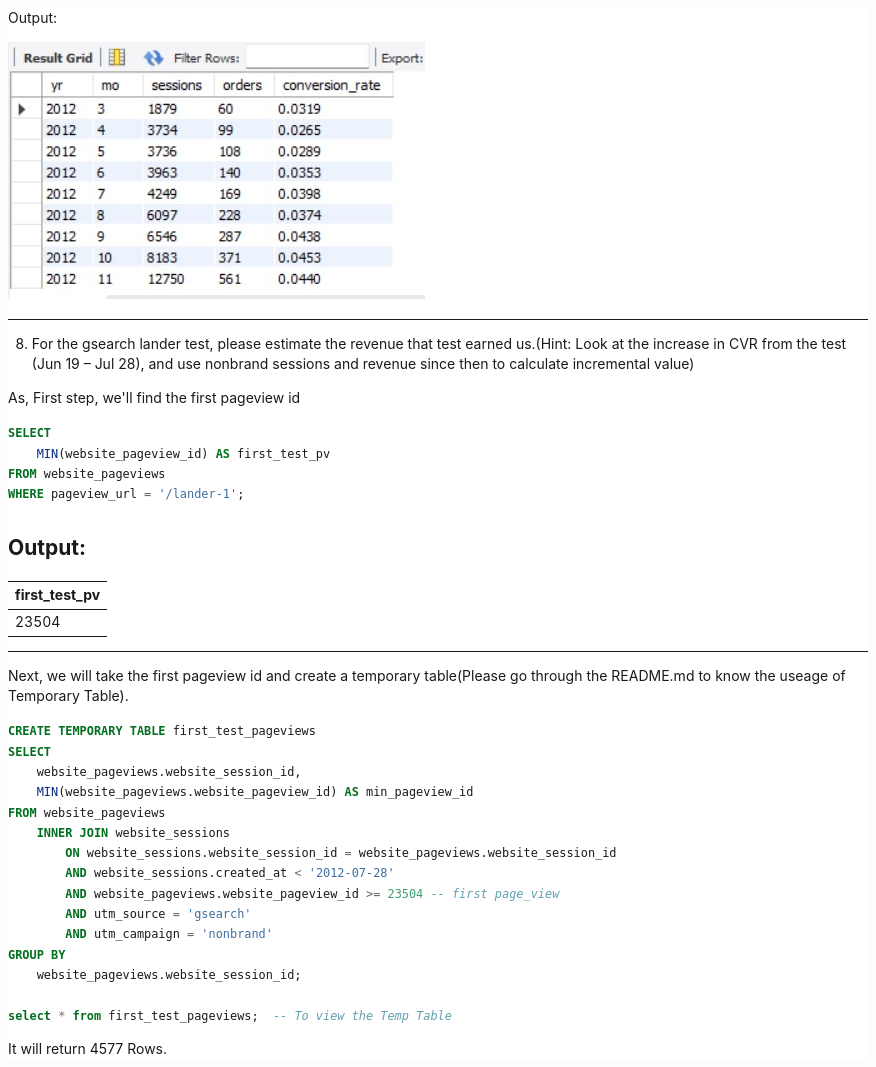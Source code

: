 Output:

![7](Outputs/7.jpg)

-----------------------------------------------------------------------------------

8.	For the gsearch lander test, please estimate the revenue that test earned us.(Hint: Look at the increase in CVR from the test (Jun 19 – Jul 28), and use nonbrand sessions and revenue since then to calculate incremental value)

As, First step, we'll find the first pageview id 

```SQL
SELECT
	MIN(website_pageview_id) AS first_test_pv
FROM website_pageviews
WHERE pageview_url = '/lander-1';
```
Output:
-----------------
| first_test_pv	|
|---------------|
| 23504		|
-----------------

Next, we will take the first pageview id and create a temporary table(Please go through the README.md to know the useage of Temporary Table).

```SQL
CREATE TEMPORARY TABLE first_test_pageviews
SELECT
    website_pageviews.website_session_id, 
    MIN(website_pageviews.website_pageview_id) AS min_pageview_id
FROM website_pageviews 
	INNER JOIN website_sessions 
		ON website_sessions.website_session_id = website_pageviews.website_session_id
		AND website_sessions.created_at < '2012-07-28'
		AND website_pageviews.website_pageview_id >= 23504 -- first page_view
        AND utm_source = 'gsearch'
        AND utm_campaign = 'nonbrand'
GROUP BY 
	website_pageviews.website_session_id;

select * from first_test_pageviews;  -- To view the Temp Table
```
It will return 4577 Rows.
